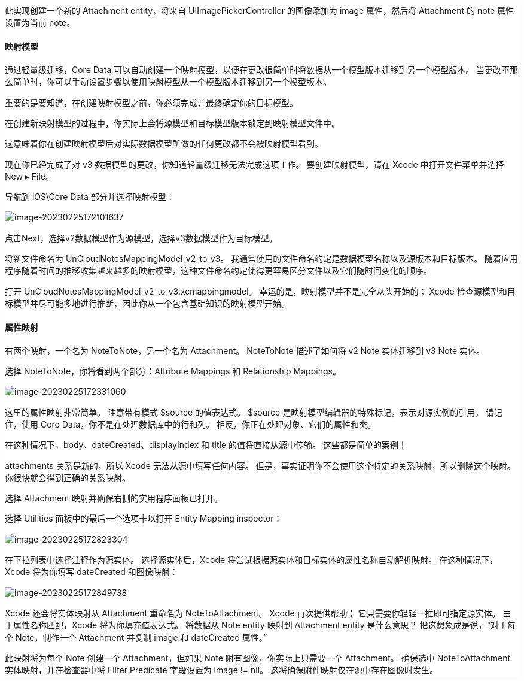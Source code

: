 此实现创建一个新的 Attachment entity，将来自 UIImagePickerController 的图像添加为 image 属性，然后将 Attachment 的 note 属性设置为当前 note。

#### 映射模型

通过轻量级迁移，Core Data 可以自动创建一个映射模型，以便在更改很简单时将数据从一个模型版本迁移到另一个模型版本。 当更改不那么简单时，你可以手动设置步骤以使用映射模型从一个模型版本迁移到另一个模型版本。

重要的是要知道，在创建映射模型之前，你必须完成并最终确定你的目标模型。

在创建新映射模型的过程中，你实际上会将源模型和目标模型版本锁定到映射模型文件中。

这意味着你在创建映射模型后对实际数据模型所做的任何更改都不会被映射模型看到。

现在你已经完成了对 v3 数据模型的更改，你知道轻量级迁移无法完成这项工作。 要创建映射模型，请在 Xcode 中打开文件菜单并选择 New ▸ File。

导航到 iOS\Core Data 部分并选择映射模型：

![image-20230225172101637](https://raw.githubusercontent.com/LLLLLayer/Galaxy/main/resources/images/core\_data/image-20230225172101637.png)

点击Next，选择v2数据模型作为源模型，选择v3数据模型作为目标模型。

将新文件命名为 UnCloudNotesMappingModel\_v2\_to\_v3。 我通常使用的文件命名约定是数据模型名称以及源版本和目标版本。 随着应用程序随着时间的推移收集越来越多的映射模型，这种文件命名约定使得更容易区分文件以及它们随时间变化的顺序。

打开 UnCloudNotesMappingModel\_v2\_to\_v3.xcmappingmodel。 幸运的是，映射模型并不是完全从头开始的； Xcode 检查源模型和目标模型并尽可能多地进行推断，因此你从一个包含基础知识的映射模型开始。

#### 属性映射

有两个映射，一个名为 NoteToNote，另一个名为 Attachment。 NoteToNote 描述了如何将 v2 Note 实体迁移到 v3 Note 实体。

选择 NoteToNote，你将看到两个部分：Attribute Mappings 和 Relationship Mappings。

![image-20230225172331060](https://raw.githubusercontent.com/LLLLLayer/Galaxy/main/resources/images/core\_data/image-20230225172331060.png)

这里的属性映射非常简单。 注意带有模式 $source 的值表达式。 $source 是映射模型编辑器的特殊标记，表示对源实例的引用。 请记住，使用 Core Data，你不是在处理数据库中的行和列。 相反，你正在处理对象、它们的属性和类。

在这种情况下，body、dateCreated、displayIndex 和 title 的值将直接从源中传输。 这些都是简单的案例！

attachments 关系是新的，所以 Xcode 无法从源中填写任何内容。 但是，事实证明你不会使用这个特定的关系映射，所以删除这个映射。 你很快就会得到正确的关系映射。

选择 Attachment 映射并确保右侧的实用程序面板已打开。

选择 Utilities 面板中的最后一个选项卡以打开 Entity Mapping inspector：

![image-20230225172823304](https://raw.githubusercontent.com/LLLLLayer/Galaxy/main/resources/images/core\_data/image-20230225172823304.png)

在下拉列表中选择注释作为源实体。 选择源实体后，Xcode 将尝试根据源实体和目标实体的属性名称自动解析映射。 在这种情况下，Xcode 将为你填写 dateCreated 和图像映射：

![image-20230225172849738](https://raw.githubusercontent.com/LLLLLayer/Galaxy/main/resources/images/core\_data/image-20230225172849738.png)

Xcode 还会将实体映射从 Attachment 重命名为 NoteToAttachment。 Xcode 再次提供帮助； 它只需要你轻轻一推即可指定源实体。 由于属性名称匹配，Xcode 将为你填充值表达式。 将数据从 Note entity 映射到 Attachment entity 是什么意思？ 把这想象成是说，“对于每个 Note，制作一个 Attachment 并复制 image 和 dateCreated 属性。”

此映射将为每个 Note 创建一个 Attachment，但如果 Note 附有图像，你实际上只需要一个 Attachment。 确保选中 NoteToAttachment 实体映射，并在检查器中将 Filter Predicate 字段设置为 image != nil。 这将确保附件映射仅在源中存在图像时发生。
